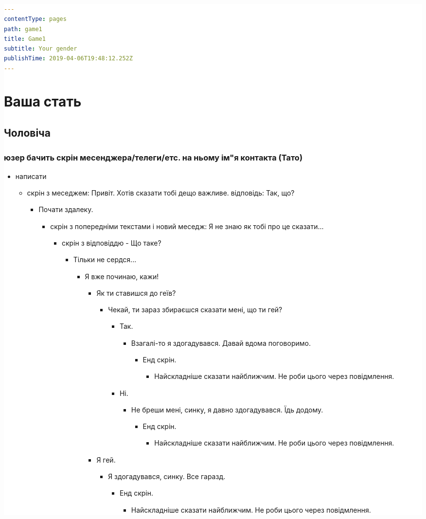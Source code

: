 ```yaml
---
contentType: pages
path: game1
title: Game1
subtitle: Your gender
publishTime: 2019-04-06T19:48:12.252Z
---
```

# Ваша стать

## Чоловіча

### юзер бачить скрін месенджера/телеги/етс. на ньому ім"я контакта (Тато)

- написати

	- скрін з меседжем: Привіт. Хотів сказати тобі дещо важливе. відповідь: Так, що?

		- Почати здалеку.

			- скрін з попередніми текстами і новий меседж: Я не знаю як тобі про це сказати...

				- скрін з відповіддю - Що таке?

					- Тільки не сердся...

						- Я вже починаю, кажи!

							- Як ти ставишся до геїв?

								- Чекай, ти зараз збираєшся сказати мені, що ти гей?

									- Так.

										- Взагалі-то я здогадувався. Давай вдома поговоримо.

											- Енд скрін.

												- Найскладніше сказати найближчим. Не роби цього через повідмлення. 

									- Ні.

										- Не бреши мені, синку, я давно здогадувався. Їдь додому.

											- Енд скрін.

												- Найскладніше сказати найближчим. Не роби цього через повідмлення. 

							- Я гей.

								- Я здогадувався, синку. Все гаразд.

									- Енд скрін.

										- Найскладніше сказати найближчим. Не роби цього через повідмлення. 

